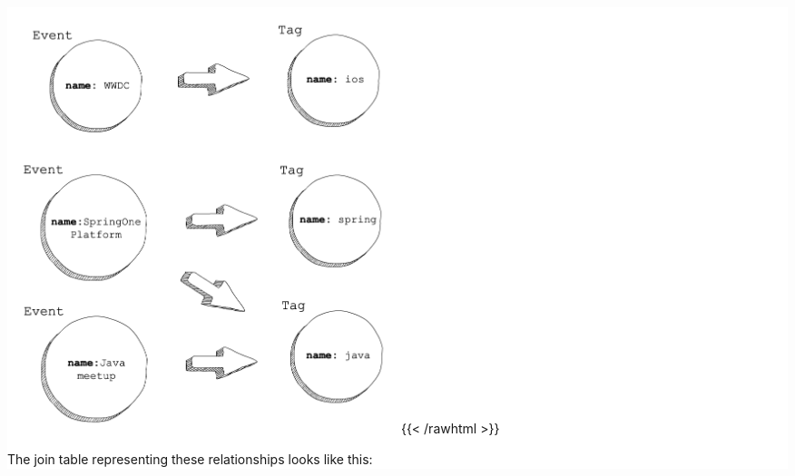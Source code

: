    <img src="pictures/many-to-many.png" alt="Three Event objects on the left, with various relationships to three Tag objects on the right" width=50% />
{{< /rawhtml >}}

The join table representing these relationships looks like this:
